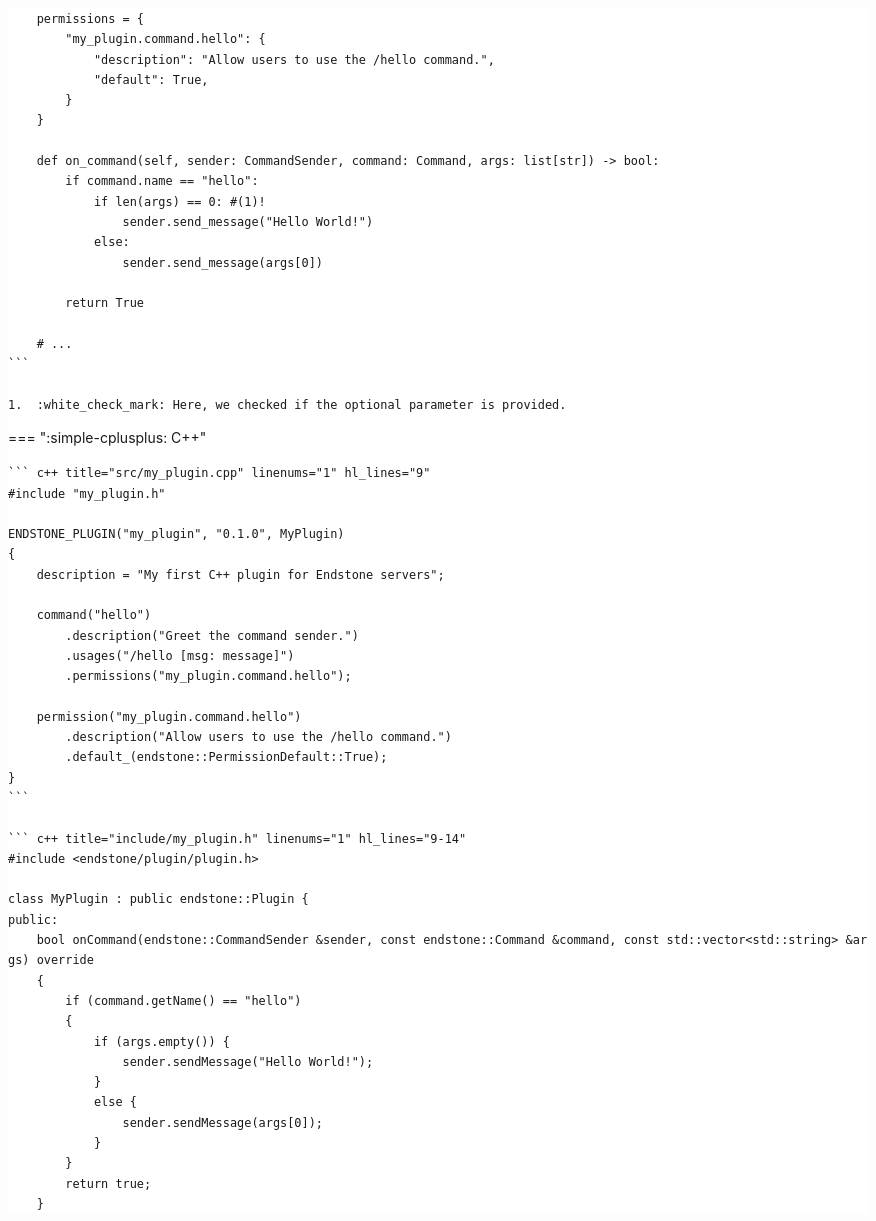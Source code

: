         permissions = {
            "my_plugin.command.hello": {
                "description": "Allow users to use the /hello command.",
                "default": True,
            }
        }

        def on_command(self, sender: CommandSender, command: Command, args: list[str]) -> bool:
            if command.name == "hello":
                if len(args) == 0: #(1)!
                    sender.send_message("Hello World!")
                else:
                    sender.send_message(args[0])

            return True

        # ...
    ```

    1.  :white_check_mark: Here, we checked if the optional parameter is provided.

=== ":simple-cplusplus: C++"

    ``` c++ title="src/my_plugin.cpp" linenums="1" hl_lines="9"
    #include "my_plugin.h"

    ENDSTONE_PLUGIN("my_plugin", "0.1.0", MyPlugin)
    {
        description = "My first C++ plugin for Endstone servers";

        command("hello")
            .description("Greet the command sender.")
            .usages("/hello [msg: message]")
            .permissions("my_plugin.command.hello");

        permission("my_plugin.command.hello")
            .description("Allow users to use the /hello command.")
            .default_(endstone::PermissionDefault::True);
    }
    ```

    ``` c++ title="include/my_plugin.h" linenums="1" hl_lines="9-14"
    #include <endstone/plugin/plugin.h>

    class MyPlugin : public endstone::Plugin {
    public:
        bool onCommand(endstone::CommandSender &sender, const endstone::Command &command, const std::vector<std::string> &args) override
        {
            if (command.getName() == "hello") 
            {
                if (args.empty()) {
                    sender.sendMessage("Hello World!");
                }
                else {
                    sender.sendMessage(args[0]);
                }
            }
            return true;
        }


[install]: install-your-plugin.md